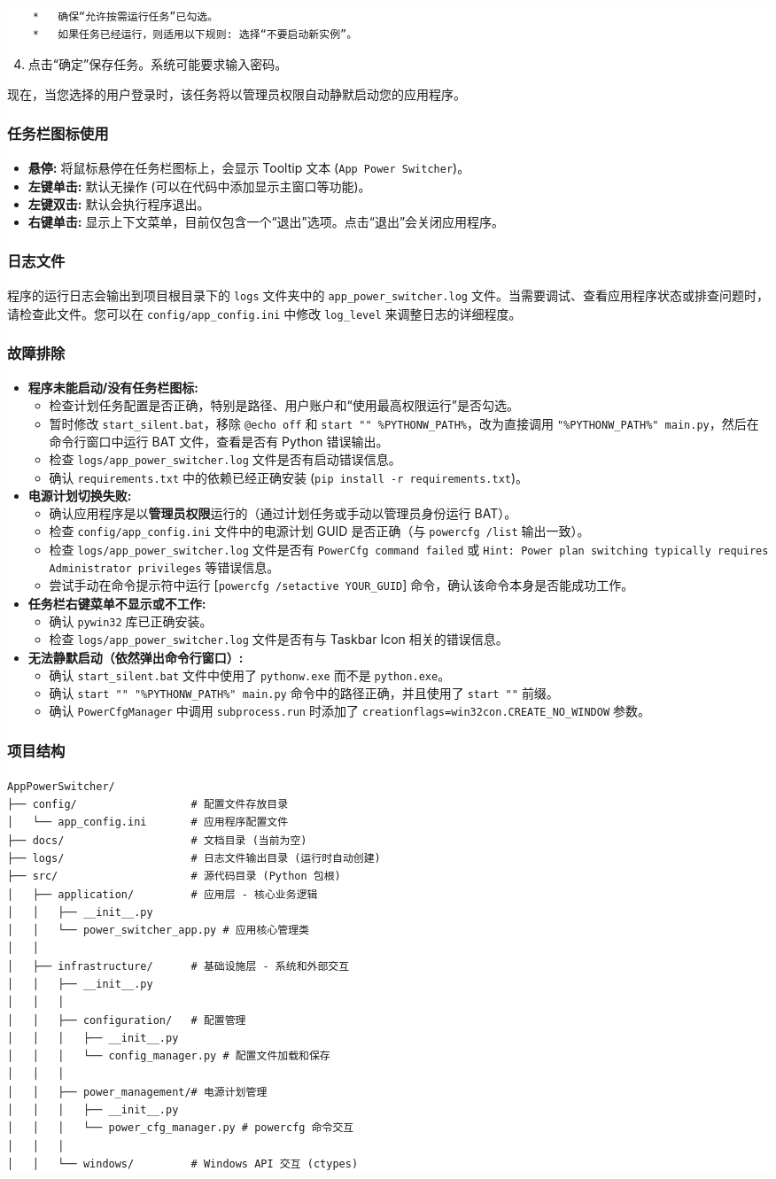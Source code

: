         *   确保“允许按需运行任务”已勾选。
        *   如果任务已经运行，则适用以下规则: 选择“不要启动新实例”。
4.  点击“确定”保存任务。系统可能要求输入密码。

现在，当您选择的用户登录时，该任务将以管理员权限自动静默启动您的应用程序。

### 任务栏图标使用

*   **悬停:** 将鼠标悬停在任务栏图标上，会显示 Tooltip 文本 (`App Power Switcher`)。
*   **左键单击:** 默认无操作 (可以在代码中添加显示主窗口等功能)。
*   **左键双击:** 默认会执行程序退出。
*   **右键单击:** 显示上下文菜单，目前仅包含一个“退出”选项。点击“退出”会关闭应用程序。

### 日志文件

程序的运行日志会输出到项目根目录下的 `logs` 文件夹中的 `app_power_switcher.log` 文件。当需要调试、查看应用程序状态或排查问题时，请检查此文件。您可以在 `config/app_config.ini` 中修改 `log_level` 来调整日志的详细程度。

### 故障排除

*   **程序未能启动/没有任务栏图标:**
    *   检查计划任务配置是否正确，特别是路径、用户账户和“使用最高权限运行”是否勾选。
    *   暂时修改 `start_silent.bat`，移除 `@echo off` 和 `start "" %PYTHONW_PATH%`，改为直接调用 `"%PYTHONW_PATH%" main.py`，然后在命令行窗口中运行 BAT 文件，查看是否有 Python 错误输出。
    *   检查 `logs/app_power_switcher.log` 文件是否有启动错误信息。
    *   确认 `requirements.txt` 中的依赖已经正确安装 (`pip install -r requirements.txt`)。
*   **电源计划切换失败:**
    *   确认应用程序是以**管理员权限**运行的（通过计划任务或手动以管理员身份运行 BAT）。
    *   检查 `config/app_config.ini` 文件中的电源计划 GUID 是否正确（与 `powercfg /list` 输出一致）。
    *   检查 `logs/app_power_switcher.log` 文件是否有 `PowerCfg command failed` 或 `Hint: Power plan switching typically requires Administrator privileges` 等错误信息。
    *   尝试手动在命令提示符中运行 [`powercfg /setactive YOUR_GUID`] 命令，确认该命令本身是否能成功工作。
*   **任务栏右键菜单不显示或不工作:**
    *   确认 `pywin32` 库已正确安装。
    *   检查 `logs/app_power_switcher.log` 文件是否有与 Taskbar Icon 相关的错误信息。
*   **无法静默启动（依然弹出命令行窗口）:**
    *   确认 `start_silent.bat` 文件中使用了 `pythonw.exe` 而不是 `python.exe`。
    *   确认 `start "" "%PYTHONW_PATH%" main.py` 命令中的路径正确，并且使用了 `start ""` 前缀。
    *   确认 `PowerCfgManager` 中调用 `subprocess.run` 时添加了 `creationflags=win32con.CREATE_NO_WINDOW` 参数。

### 项目结构

```
AppPowerSwitcher/
├── config/                  # 配置文件存放目录
│   └── app_config.ini       # 应用程序配置文件
├── docs/                    # 文档目录 (当前为空)
├── logs/                    # 日志文件输出目录 (运行时自动创建)
├── src/                     # 源代码目录 (Python 包根)
│   ├── application/         # 应用层 - 核心业务逻辑
│   │   ├── __init__.py
│   │   └── power_switcher_app.py # 应用核心管理类
│   │
│   ├── infrastructure/      # 基础设施层 - 系统和外部交互
│   │   ├── __init__.py
│   │   │
│   │   ├── configuration/   # 配置管理
│   │   │   ├── __init__.py
│   │   │   └── config_manager.py # 配置文件加载和保存
│   │   │
│   │   ├── power_management/# 电源计划管理
│   │   │   ├── __init__.py
│   │   │   └── power_cfg_manager.py # powercfg 命令交互
│   │   │
│   │   └── windows/         # Windows API 交互 (ctypes)
```
